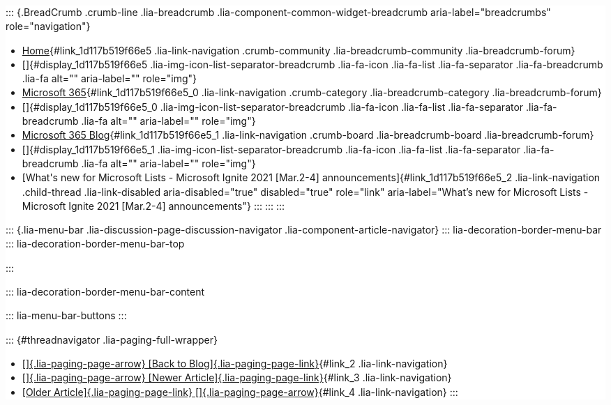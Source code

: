 ::: {.BreadCrumb .crumb-line .lia-breadcrumb .lia-component-common-widget-breadcrumb aria-label="breadcrumbs" role="navigation"}
-   [Home](/){#link_1d117b519f66e5 .lia-link-navigation .crumb-community
    .lia-breadcrumb-community .lia-breadcrumb-forum}
-    []{#display_1d117b519f66e5 .lia-img-icon-list-separator-breadcrumb
    .lia-fa-icon .lia-fa-list .lia-fa-separator .lia-fa-breadcrumb
    .lia-fa alt="" aria-label="" role="img"}
-   [Microsoft
    365](/t5/microsoft-365/ct-p/microsoft365){#link_1d117b519f66e5_0
    .lia-link-navigation .crumb-category .lia-breadcrumb-category
    .lia-breadcrumb-forum}
-    []{#display_1d117b519f66e5_0
    .lia-img-icon-list-separator-breadcrumb .lia-fa-icon .lia-fa-list
    .lia-fa-separator .lia-fa-breadcrumb .lia-fa alt="" aria-label=""
    role="img"}
-   [Microsoft 365
    Blog](/t5/microsoft-365-blog/bg-p/microsoft_365blog){#link_1d117b519f66e5_1
    .lia-link-navigation .crumb-board .lia-breadcrumb-board
    .lia-breadcrumb-forum}
-    []{#display_1d117b519f66e5_1
    .lia-img-icon-list-separator-breadcrumb .lia-fa-icon .lia-fa-list
    .lia-fa-separator .lia-fa-breadcrumb .lia-fa alt="" aria-label=""
    role="img"}
-   [What's new for Microsoft Lists - Microsoft Ignite 2021 \[Mar.2-4\]
    announcements]{#link_1d117b519f66e5_2 .lia-link-navigation
    .child-thread .lia-link-disabled aria-disabled="true"
    disabled="true" role="link"
    aria-label="What’s new for Microsoft Lists - Microsoft Ignite 2021 [Mar.2-4] announcements"}
:::
:::
:::

::: {.lia-menu-bar .lia-discussion-page-discussion-navigator .lia-component-article-navigator}
::: lia-decoration-border-menu-bar
::: lia-decoration-border-menu-bar-top
<div>

</div>
:::

::: lia-decoration-border-menu-bar-content
<div>

::: lia-menu-bar-buttons
:::

::: {#threadnavigator .lia-paging-full-wrapper}
-   [[]{.lia-paging-page-arrow} [Back to
    Blog]{.lia-paging-page-link}](/t5/microsoft-365-blog/bg-p/microsoft_365blog "Microsoft 365 Blog"){#link_2
    .lia-link-navigation}
-   [[]{.lia-paging-page-arrow} [Newer
    Article]{.lia-paging-page-link}](/t5/microsoft-365-blog/adding-more-cloud-based-microsoft-365-apps-admin-capabilities/ba-p/2159864 "Adding more cloud-based Microsoft 365 Apps admin capabilities"){#link_3
    .lia-link-navigation}
-   [[Older Article]{.lia-paging-page-link}
    []{.lia-paging-page-arrow}](/t5/microsoft-365-blog/microsoft-viva-announcements-at-microsoft-ignite/ba-p/2175907 "Microsoft Viva announcements at Microsoft Ignite"){#link_4
    .lia-link-navigation}
:::
